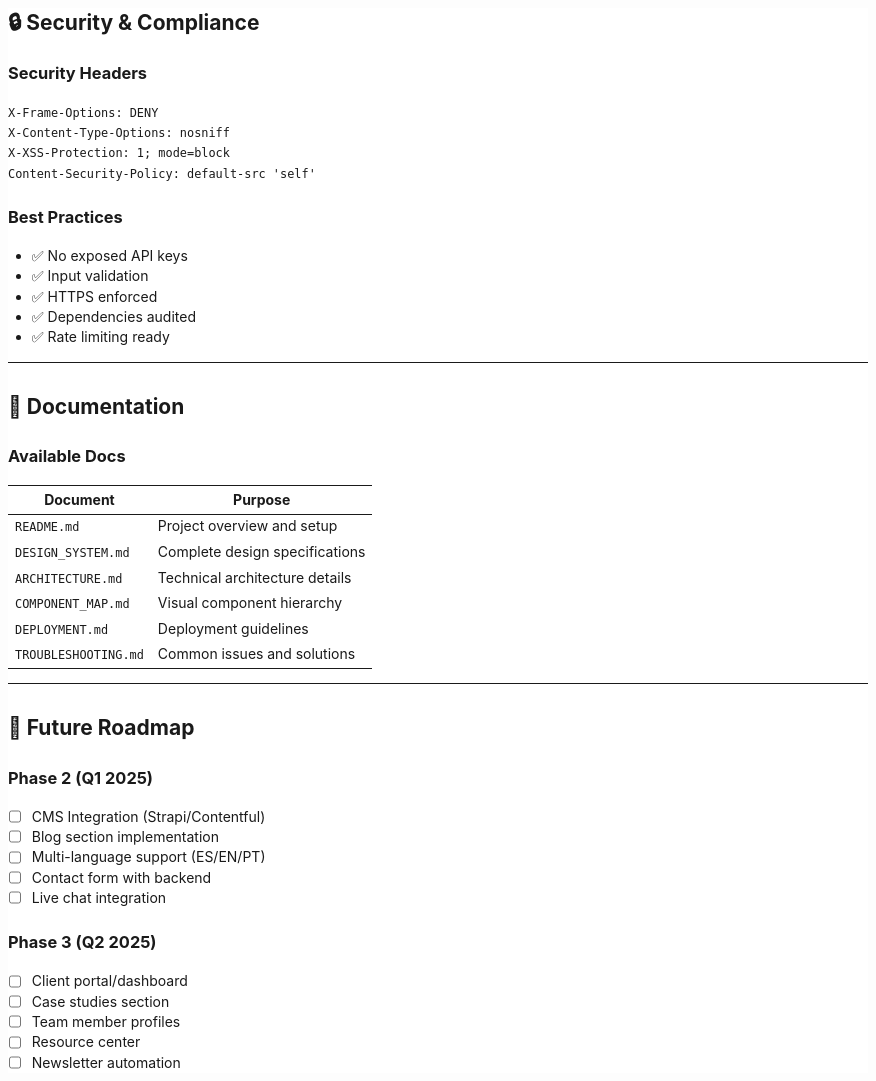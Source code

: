 
## 🔒 Security & Compliance

### Security Headers
```nginx
X-Frame-Options: DENY
X-Content-Type-Options: nosniff
X-XSS-Protection: 1; mode=block
Content-Security-Policy: default-src 'self'
```

### Best Practices
- ✅ No exposed API keys
- ✅ Input validation
- ✅ HTTPS enforced
- ✅ Dependencies audited
- ✅ Rate limiting ready

---

## 📝 Documentation

### Available Docs
| Document | Purpose |
|----------|---------|
| `README.md` | Project overview and setup |
| `DESIGN_SYSTEM.md` | Complete design specifications |
| `ARCHITECTURE.md` | Technical architecture details |
| `COMPONENT_MAP.md` | Visual component hierarchy |
| `DEPLOYMENT.md` | Deployment guidelines |
| `TROUBLESHOOTING.md` | Common issues and solutions |

---

## 🎯 Future Roadmap

### Phase 2 (Q1 2025)
- [ ] CMS Integration (Strapi/Contentful)
- [ ] Blog section implementation
- [ ] Multi-language support (ES/EN/PT)
- [ ] Contact form with backend
- [ ] Live chat integration

### Phase 3 (Q2 2025)
- [ ] Client portal/dashboard
- [ ] Case studies section
- [ ] Team member profiles
- [ ] Resource center
- [ ] Newsletter automation
